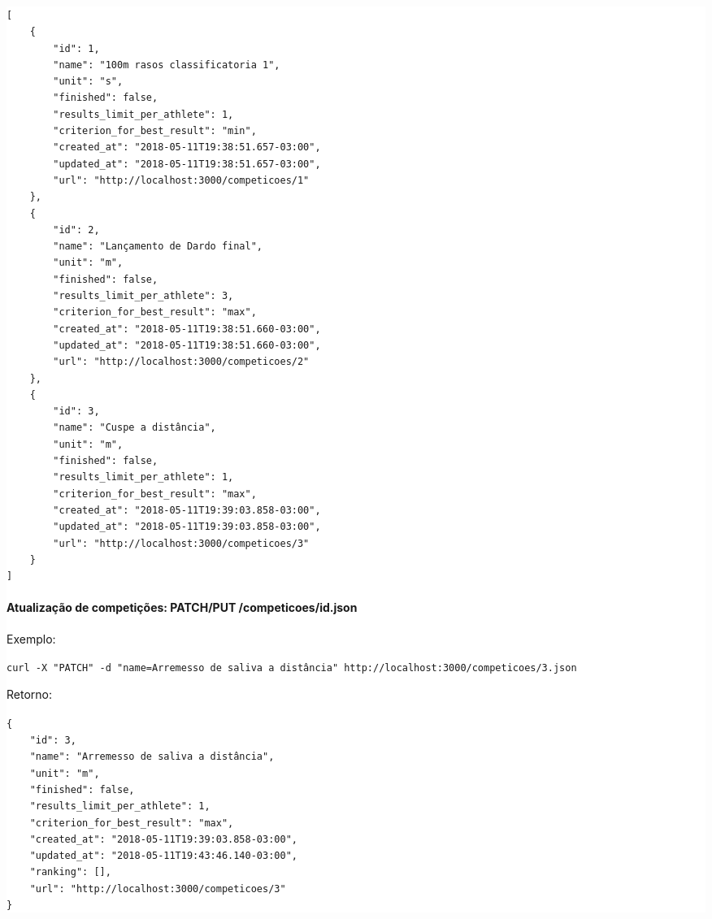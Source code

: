 ```
[
    {
        "id": 1,
        "name": "100m rasos classificatoria 1",
        "unit": "s",
        "finished": false,
        "results_limit_per_athlete": 1,
        "criterion_for_best_result": "min",
        "created_at": "2018-05-11T19:38:51.657-03:00",
        "updated_at": "2018-05-11T19:38:51.657-03:00",
        "url": "http://localhost:3000/competicoes/1"
    },
    {
        "id": 2,
        "name": "Lançamento de Dardo final",
        "unit": "m",
        "finished": false,
        "results_limit_per_athlete": 3,
        "criterion_for_best_result": "max",
        "created_at": "2018-05-11T19:38:51.660-03:00",
        "updated_at": "2018-05-11T19:38:51.660-03:00",
        "url": "http://localhost:3000/competicoes/2"
    },
    {
        "id": 3,
        "name": "Cuspe a distância",
        "unit": "m",
        "finished": false,
        "results_limit_per_athlete": 1,
        "criterion_for_best_result": "max",
        "created_at": "2018-05-11T19:39:03.858-03:00",
        "updated_at": "2018-05-11T19:39:03.858-03:00",
        "url": "http://localhost:3000/competicoes/3"
    }
]
```

#### Atualização de competições: PATCH/PUT /competicoes/id.json

Exemplo:

```
curl -X "PATCH" -d "name=Arremesso de saliva a distância" http://localhost:3000/competicoes/3.json
```

Retorno:

```
{
    "id": 3,
    "name": "Arremesso de saliva a distância",
    "unit": "m",
    "finished": false,
    "results_limit_per_athlete": 1,
    "criterion_for_best_result": "max",
    "created_at": "2018-05-11T19:39:03.858-03:00",
    "updated_at": "2018-05-11T19:43:46.140-03:00",
    "ranking": [],
    "url": "http://localhost:3000/competicoes/3"
}
```
